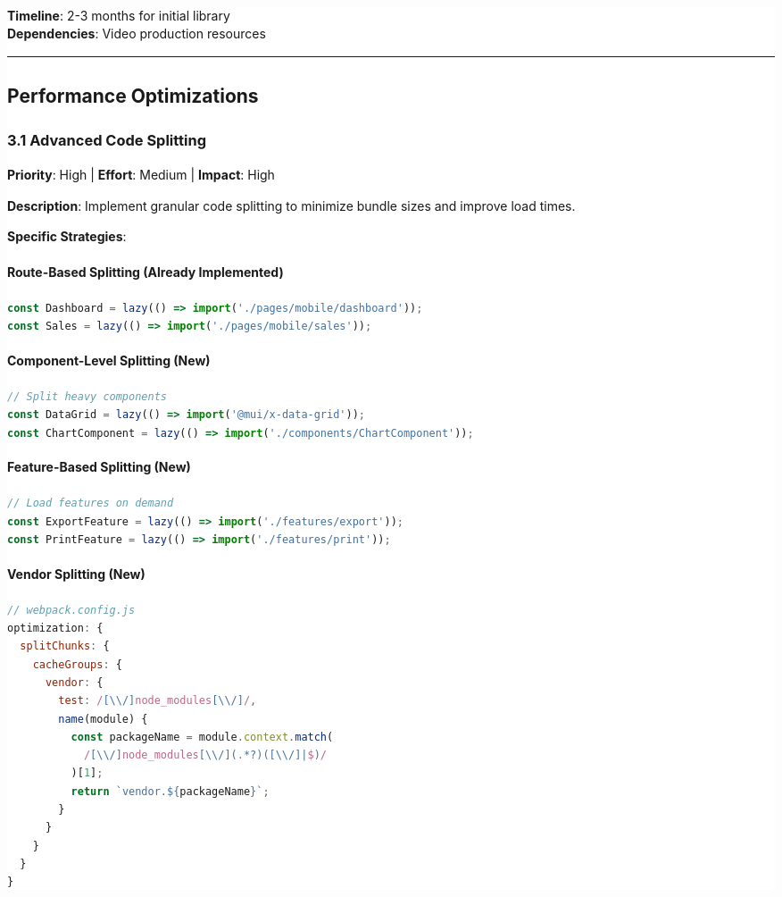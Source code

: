 **Timeline**: 2-3 months for initial library  
**Dependencies**: Video production resources

---

## Performance Optimizations

### 3.1 Advanced Code Splitting

**Priority**: High | **Effort**: Medium | **Impact**: High

**Description**: Implement granular code splitting to minimize bundle sizes and improve load times.

**Specific Strategies**:

#### Route-Based Splitting (Already Implemented)
```typescript
const Dashboard = lazy(() => import('./pages/mobile/dashboard'));
const Sales = lazy(() => import('./pages/mobile/sales'));
```

#### Component-Level Splitting (New)
```typescript
// Split heavy components
const DataGrid = lazy(() => import('@mui/x-data-grid'));
const ChartComponent = lazy(() => import('./components/ChartComponent'));
```

#### Feature-Based Splitting (New)
```typescript
// Load features on demand
const ExportFeature = lazy(() => import('./features/export'));
const PrintFeature = lazy(() => import('./features/print'));
```

#### Vendor Splitting (New)
```javascript
// webpack.config.js
optimization: {
  splitChunks: {
    cacheGroups: {
      vendor: {
        test: /[\\/]node_modules[\\/]/,
        name(module) {
          const packageName = module.context.match(
            /[\\/]node_modules[\\/](.*?)([\\/]|$)/
          )[1];
          return `vendor.${packageName}`;
        }
      }
    }
  }
}
```
